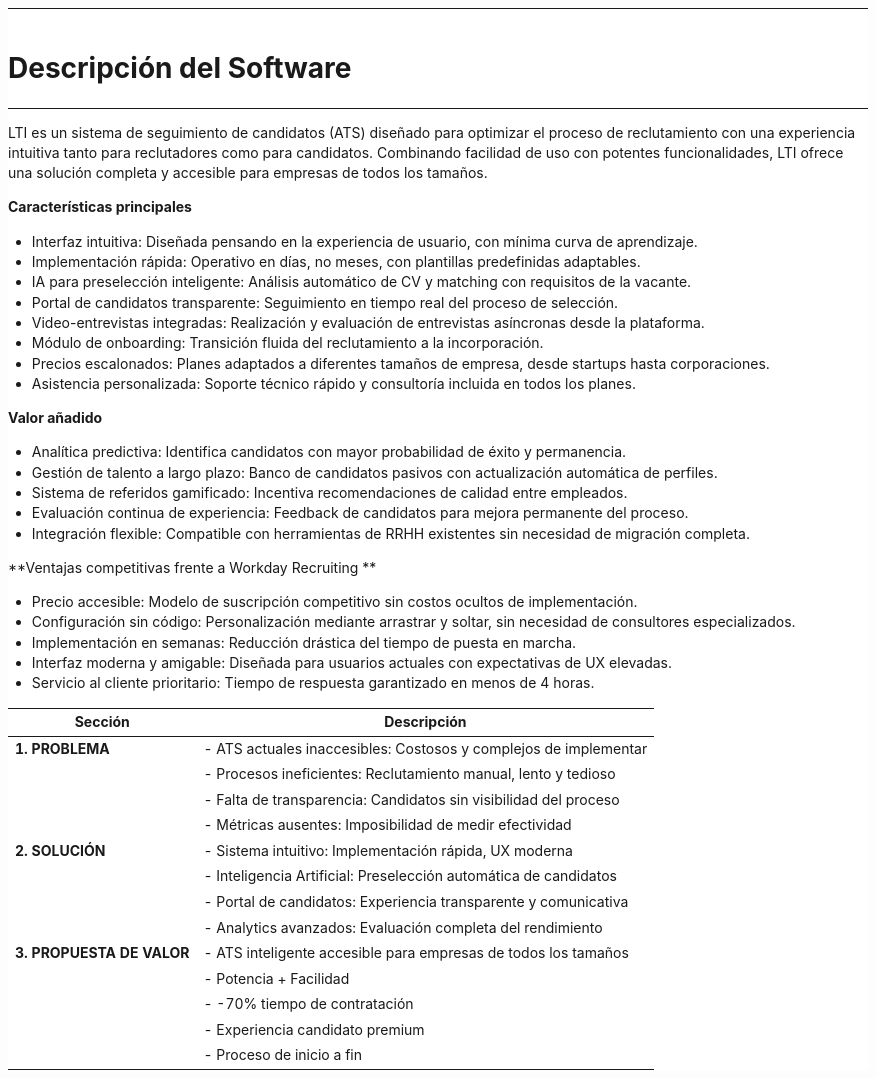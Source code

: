 -----
# Descripción del Software
-----
LTI es un sistema de seguimiento de candidatos (ATS) diseñado para optimizar el proceso de reclutamiento con una experiencia intuitiva tanto para reclutadores como para candidatos. Combinando facilidad de uso con potentes funcionalidades, LTI ofrece una solución completa y accesible para empresas de todos los tamaños.

**Características principales**
- Interfaz intuitiva: Diseñada pensando en la experiencia de usuario, con mínima curva de aprendizaje.
- Implementación rápida: Operativo en días, no meses, con plantillas predefinidas adaptables.
- IA para preselección inteligente: Análisis automático de CV y matching con requisitos de la vacante.
- Portal de candidatos transparente: Seguimiento en tiempo real del proceso de selección.
- Video-entrevistas integradas: Realización y evaluación de entrevistas asíncronas desde la plataforma.
- Módulo de onboarding: Transición fluida del reclutamiento a la incorporación.
- Precios escalonados: Planes adaptados a diferentes tamaños de empresa, desde startups hasta corporaciones.
- Asistencia personalizada: Soporte técnico rápido y consultoría incluida en todos los planes.

**Valor añadido**
- Analítica predictiva: Identifica candidatos con mayor probabilidad de éxito y permanencia.
- Gestión de talento a largo plazo: Banco de candidatos pasivos con actualización automática de perfiles.
- Sistema de referidos gamificado: Incentiva recomendaciones de calidad entre empleados.
- Evaluación continua de experiencia: Feedback de candidatos para mejora permanente del proceso.
- Integración flexible: Compatible con herramientas de RRHH existentes sin necesidad de migración completa.

**Ventajas competitivas frente a Workday Recruiting **
- Precio accesible: Modelo de suscripción competitivo sin costos ocultos de implementación.
- Configuración sin código: Personalización mediante arrastrar y soltar, sin necesidad de consultores especializados.
- Implementación en semanas: Reducción drástica del tiempo de puesta en marcha.
- Interfaz moderna y amigable: Diseñada para usuarios actuales con expectativas de UX elevadas.
- Servicio al cliente prioritario: Tiempo de respuesta garantizado en menos de 4 horas.

| **Sección**               | **Descripción**                                                                 |
|---------------------------|---------------------------------------------------------------------------------|
| **1. PROBLEMA**            | - ATS actuales inaccesibles: Costosos y complejos de implementar                |
|                           | - Procesos ineficientes: Reclutamiento manual, lento y tedioso                  |
|                           | - Falta de transparencia: Candidatos sin visibilidad del proceso               |
|                           | - Métricas ausentes: Imposibilidad de medir efectividad                        |
| **2. SOLUCIÓN**            | - Sistema intuitivo: Implementación rápida, UX moderna                         |
|                           | - Inteligencia Artificial: Preselección automática de candidatos                |
|                           | - Portal de candidatos: Experiencia transparente y comunicativa                |
|                           | - Analytics avanzados: Evaluación completa del rendimiento                     |
| **3. PROPUESTA DE VALOR**  | - ATS inteligente accesible para empresas de todos los tamaños                 |
|                           | - Potencia + Facilidad                                                        |
|                           | - -70% tiempo de contratación                                                  |
|                           | - Experiencia candidato premium                                                |
|                           | - Proceso de inicio a fin                                                     |